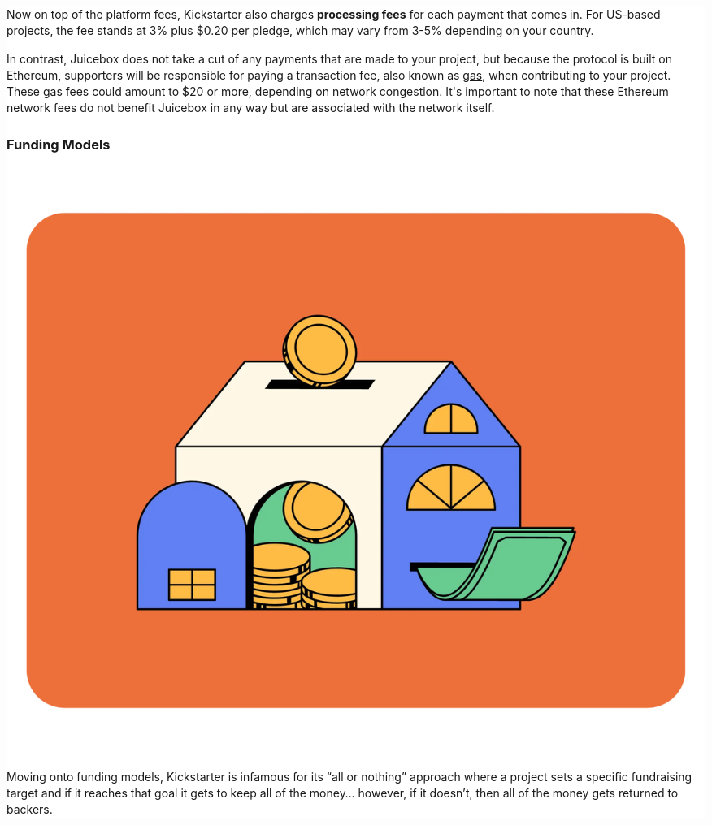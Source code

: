 Now on top of the platform fees, Kickstarter also charges **processing fees** for each payment that comes in. For US-based projects, the fee stands at 3% plus $0.20 per pledge, which may vary from 3-5% depending on your country.

In contrast, Juicebox does not take a cut of any payments that are made to your project, but because the protocol is built on Ethereum, supporters will be responsible for paying a transaction fee, also known as [gas](https://ethereum.org/en/developers/docs/gas/), when contributing to your project. These gas fees could amount to $20 or more, depending on network congestion. It's important to note that these Ethereum network fees do not benefit Juicebox in any way but are associated with the network itself.

### Funding Models

![Funding models](funding-models.webp)

Moving onto funding models, Kickstarter is infamous for its “all or nothing” approach where a project sets a specific fundraising target and if it reaches that goal it gets to keep all of the money… however, if it doesn’t, then all of the money gets returned to backers.
